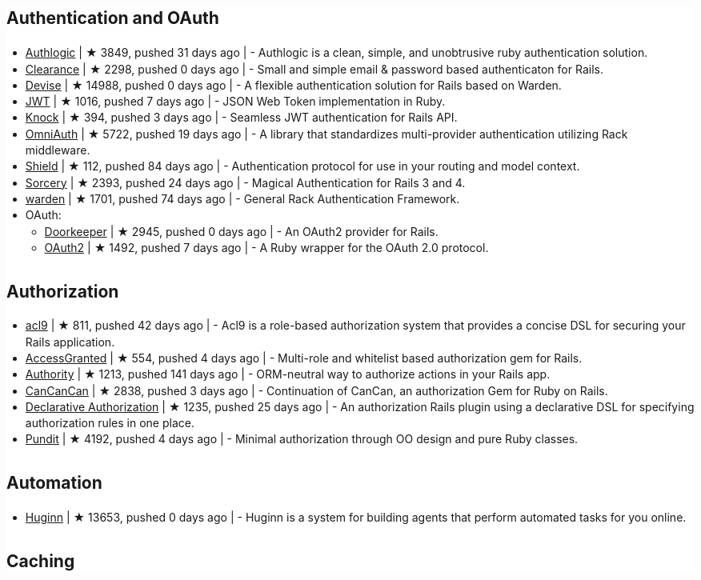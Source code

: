 Authentication and OAuth
------------------------

-   [Authlogic](https://github.com/binarylogic/authlogic) <span> | ★ 3849, pushed 31 days ago | </span> - Authlogic is a clean, simple, and unobtrusive ruby authentication solution.
-   [Clearance](https://github.com/thoughtbot/clearance) <span> | ★ 2298, pushed 0 days ago | </span> - Small and simple email & password based authenticaton for Rails.
-   [Devise](https://github.com/plataformatec/devise) <span> | ★ 14988, pushed 0 days ago | </span> - A flexible authentication solution for Rails based on Warden.
-   [JWT](https://github.com/jwt/ruby-jwt) <span> | ★ 1016, pushed 7 days ago | </span> - JSON Web Token implementation in Ruby.
-   [Knock](https://github.com/nsarno/knock) <span> | ★ 394, pushed 3 days ago | </span> - Seamless JWT authentication for Rails API.
-   [OmniAuth](https://github.com/intridea/omniauth) <span> | ★ 5722, pushed 19 days ago | </span> - A library that standardizes multi-provider authentication utilizing Rack middleware.
-   [Shield](https://github.com/cyx/shield) <span> | ★ 112, pushed 84 days ago | </span> - Authentication protocol for use in your routing and model context.
-   [Sorcery](https://github.com/NoamB/sorcery) <span> | ★ 2393, pushed 24 days ago | </span> - Magical Authentication for Rails 3 and 4.
-   [warden](https://github.com/hassox/warden) <span> | ★ 1701, pushed 74 days ago | </span> - General Rack Authentication Framework.
-   OAuth:
    -   [Doorkeeper](https://github.com/doorkeeper-gem/doorkeeper) <span> | ★ 2945, pushed 0 days ago | </span> - An OAuth2 provider for Rails.
    -   [OAuth2](https://github.com/intridea/oauth2) <span> | ★ 1492, pushed 7 days ago | </span> - A Ruby wrapper for the OAuth 2.0 protocol.

Authorization
-------------

-   [acl9](https://github.com/be9/acl9) <span> | ★ 811, pushed 42 days ago | </span> - Acl9 is a role-based authorization system that provides a concise DSL for securing your Rails application.
-   [AccessGranted](https://github.com/chaps-io/access-granted) <span> | ★ 554, pushed 4 days ago | </span> - Multi-role and whitelist based authorization gem for Rails.
-   [Authority](https://github.com/nathanl/authority) <span> | ★ 1213, pushed 141 days ago | </span> - ORM-neutral way to authorize actions in your Rails app.
-   [CanCanCan](https://github.com/CanCanCommunity/cancancan) <span> | ★ 2838, pushed 3 days ago | </span> - Continuation of CanCan, an authorization Gem for Ruby on Rails.
-   [Declarative Authorization](https://github.com/stffn/declarative_authorization) <span> | ★ 1235, pushed 25 days ago | </span> - An authorization Rails plugin using a declarative DSL for specifying authorization rules in one place.
-   [Pundit](https://github.com/elabs/pundit) <span> | ★ 4192, pushed 4 days ago | </span> - Minimal authorization through OO design and pure Ruby classes.

Automation
----------

-   [Huginn](https://github.com/cantino/huginn) <span> | ★ 13653, pushed 0 days ago | </span> - Huginn is a system for building agents that perform automated tasks for you online.

Caching
-------
